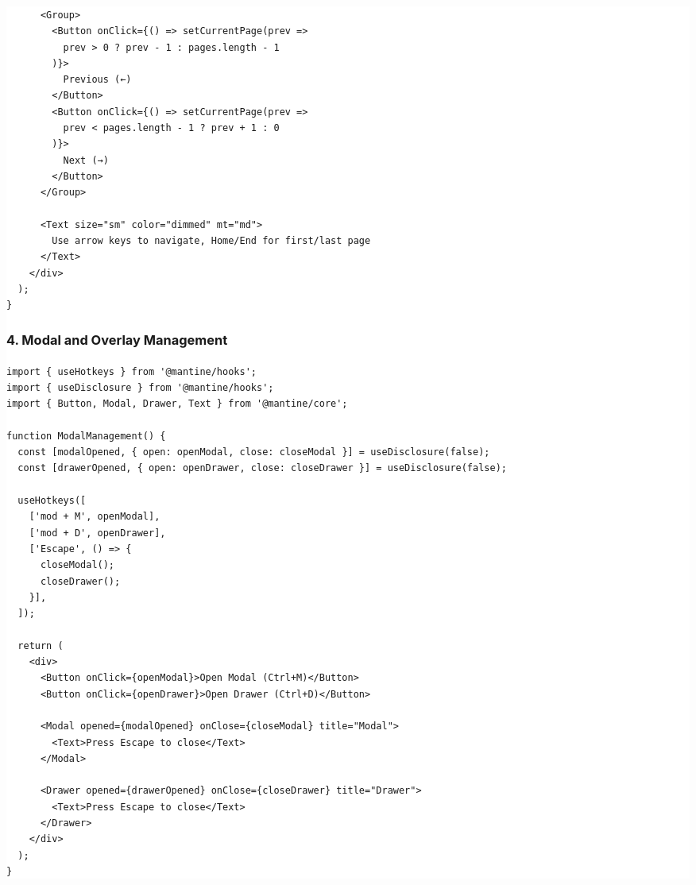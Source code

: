 ```tsx
      <Group>
        <Button onClick={() => setCurrentPage(prev => 
          prev > 0 ? prev - 1 : pages.length - 1
        )}>
          Previous (←)
        </Button>
        <Button onClick={() => setCurrentPage(prev => 
          prev < pages.length - 1 ? prev + 1 : 0
        )}>
          Next (→)
        </Button>
      </Group>
      
      <Text size="sm" color="dimmed" mt="md">
        Use arrow keys to navigate, Home/End for first/last page
      </Text>
    </div>
  );
}
```

### 4. **Modal and Overlay Management**

```tsx
import { useHotkeys } from '@mantine/hooks';
import { useDisclosure } from '@mantine/hooks';
import { Button, Modal, Drawer, Text } from '@mantine/core';

function ModalManagement() {
  const [modalOpened, { open: openModal, close: closeModal }] = useDisclosure(false);
  const [drawerOpened, { open: openDrawer, close: closeDrawer }] = useDisclosure(false);

  useHotkeys([
    ['mod + M', openModal],
    ['mod + D', openDrawer],
    ['Escape', () => {
      closeModal();
      closeDrawer();
    }],
  ]);

  return (
    <div>
      <Button onClick={openModal}>Open Modal (Ctrl+M)</Button>
      <Button onClick={openDrawer}>Open Drawer (Ctrl+D)</Button>
      
      <Modal opened={modalOpened} onClose={closeModal} title="Modal">
        <Text>Press Escape to close</Text>
      </Modal>
      
      <Drawer opened={drawerOpened} onClose={closeDrawer} title="Drawer">
        <Text>Press Escape to close</Text>
      </Drawer>
    </div>
  );
}
```
